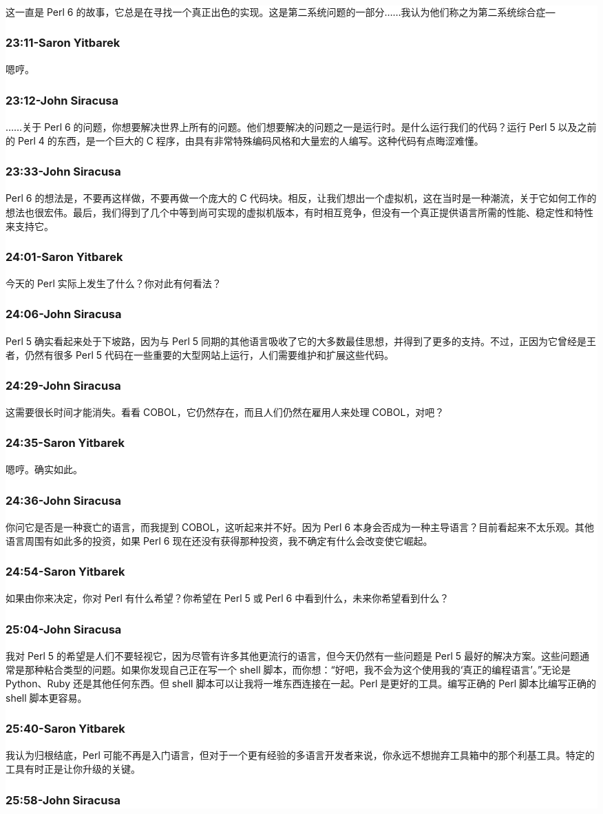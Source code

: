 这一直是 Perl 6 的故事，它总是在寻找一个真正出色的实现。这是第二系统问题的一部分……我认为他们称之为第二系统综合症—

### 23:11-Saron Yitbarek

嗯哼。

### 23:12-John Siracusa

……关于 Perl 6 的问题，你想要解决世界上所有的问题。他们想要解决的问题之一是运行时。是什么运行我们的代码？运行 Perl 5 以及之前的 Perl 4 的东西，是一个巨大的 C 程序，由具有非常特殊编码风格和大量宏的人编写。这种代码有点晦涩难懂。

### 23:33-John Siracusa

Perl 6 的想法是，不要再这样做，不要再做一个庞大的 C 代码块。相反，让我们想出一个虚拟机，这在当时是一种潮流，关于它如何工作的想法也很宏伟。最后，我们得到了几个中等到尚可实现的虚拟机版本，有时相互竞争，但没有一个真正提供语言所需的性能、稳定性和特性来支持它。

### 24:01-Saron Yitbarek

今天的 Perl 实际上发生了什么？你对此有何看法？

### 24:06-John Siracusa

Perl 5 确实看起来处于下坡路，因为与 Perl 5 同期的其他语言吸收了它的大多数最佳思想，并得到了更多的支持。不过，正因为它曾经是王者，仍然有很多 Perl 5 代码在一些重要的大型网站上运行，人们需要维护和扩展这些代码。

### 24:29-John Siracusa

这需要很长时间才能消失。看看 COBOL，它仍然存在，而且人们仍然在雇用人来处理 COBOL，对吧？

### 24:35-Saron Yitbarek

嗯哼。确实如此。

### 24:36-John Siracusa

你问它是否是一种衰亡的语言，而我提到 COBOL，这听起来并不好。因为 Perl 6 本身会否成为一种主导语言？目前看起来不太乐观。其他语言周围有如此多的投资，如果 Perl 6 现在还没有获得那种投资，我不确定有什么会改变使它崛起。

### 24:54-Saron Yitbarek

如果由你来决定，你对 Perl 有什么希望？你希望在 Perl 5 或 Perl 6 中看到什么，未来你希望看到什么？

### 25:04-John Siracusa

我对 Perl 5 的希望是人们不要轻视它，因为尽管有许多其他更流行的语言，但今天仍然有一些问题是 Perl 5 最好的解决方案。这些问题通常是那种粘合类型的问题。如果你发现自己正在写一个 shell 脚本，而你想：“好吧，我不会为这个使用我的‘真正的编程语言’。”无论是 Python、Ruby 还是其他任何东西。但 shell 脚本可以让我将一堆东西连接在一起。Perl 是更好的工具。编写正确的 Perl 脚本比编写正确的 shell 脚本更容易。

### 25:40-Saron Yitbarek

我认为归根结底，Perl 可能不再是入门语言，但对于一个更有经验的多语言开发者来说，你永远不想抛弃工具箱中的那个利基工具。特定的工具有时正是让你升级的关键。

### 25:58-John Siracusa
